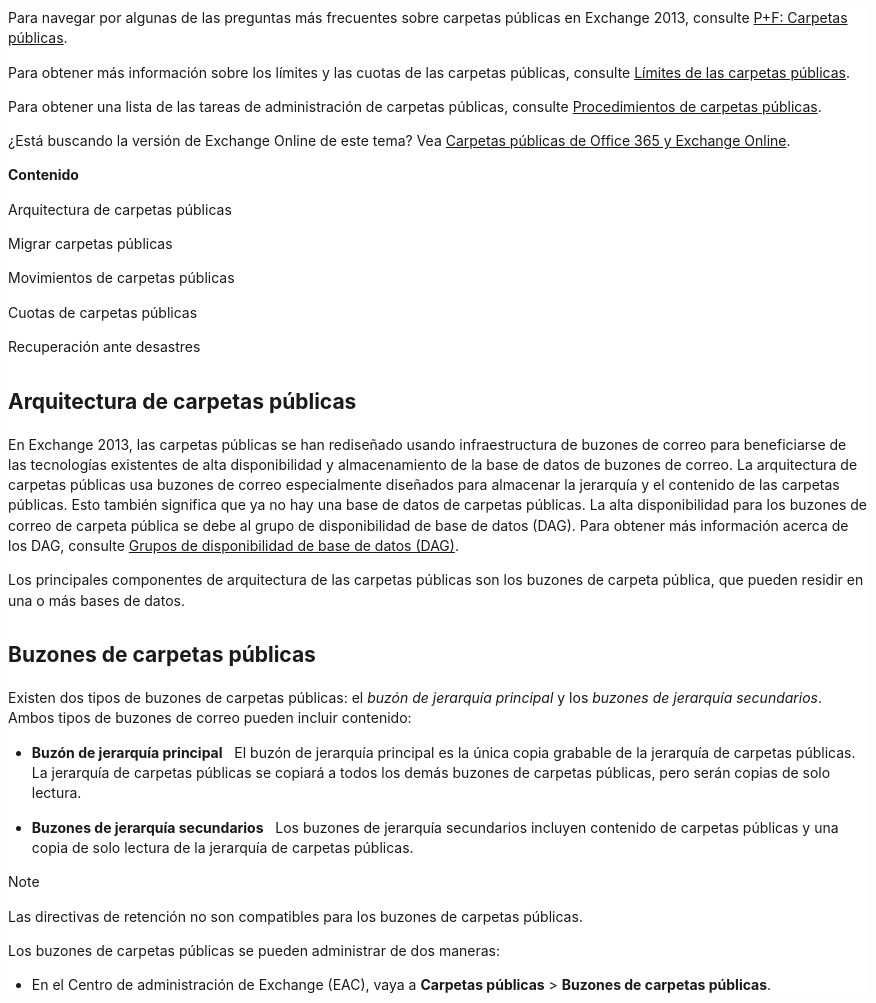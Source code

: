 Para navegar por algunas de las preguntas más frecuentes sobre carpetas públicas en Exchange 2013, consulte [P+F: Carpetas públicas](faq-public-folders-exchange-2013-help.md).

Para obtener más información sobre los límites y las cuotas de las carpetas públicas, consulte [Límites de las carpetas públicas](limits-for-public-folders-exchange-2013-help.md).

Para obtener una lista de las tareas de administración de carpetas públicas, consulte [Procedimientos de carpetas públicas](public-folder-procedures-exchange-2013-help.md).

¿Está buscando la versión de Exchange Online de este tema? Vea [Carpetas públicas de Office 365 y Exchange Online](https://technet.microsoft.com/es-es/library/jj200758\(v=exchg.150\)).

**Contenido**

Arquitectura de carpetas públicas

Migrar carpetas públicas

Movimientos de carpetas públicas

Cuotas de carpetas públicas

Recuperación ante desastres

## Arquitectura de carpetas públicas

En Exchange 2013, las carpetas públicas se han rediseñado usando infraestructura de buzones de correo para beneficiarse de las tecnologías existentes de alta disponibilidad y almacenamiento de la base de datos de buzones de correo. La arquitectura de carpetas públicas usa buzones de correo especialmente diseñados para almacenar la jerarquía y el contenido de las carpetas públicas. Esto también significa que ya no hay una base de datos de carpetas públicas. La alta disponibilidad para los buzones de correo de carpeta pública se debe al grupo de disponibilidad de base de datos (DAG). Para obtener más información acerca de los DAG, consulte [Grupos de disponibilidad de base de datos (DAG)](database-availability-groups-dags-exchange-2013-help.md).

Los principales componentes de arquitectura de las carpetas públicas son los buzones de carpeta pública, que pueden residir en una o más bases de datos.

## Buzones de carpetas públicas

Existen dos tipos de buzones de carpetas públicas: el *buzón de jerarquía principal* y los *buzones de jerarquía secundarios*. Ambos tipos de buzones de correo pueden incluir contenido:

  - **Buzón de jerarquía principal**   El buzón de jerarquía principal es la única copia grabable de la jerarquía de carpetas públicas. La jerarquía de carpetas públicas se copiará a todos los demás buzones de carpetas públicas, pero serán copias de solo lectura.

  - **Buzones de jerarquía secundarios**   Los buzones de jerarquía secundarios incluyen contenido de carpetas públicas y una copia de solo lectura de la jerarquía de carpetas públicas.


> [!NOTE]
> Las directivas de retención no son compatibles para los buzones de carpetas públicas.



Los buzones de carpetas públicas se pueden administrar de dos maneras:

  - En el Centro de administración de Exchange (EAC), vaya a **Carpetas públicas** \> **Buzones de carpetas públicas**.
